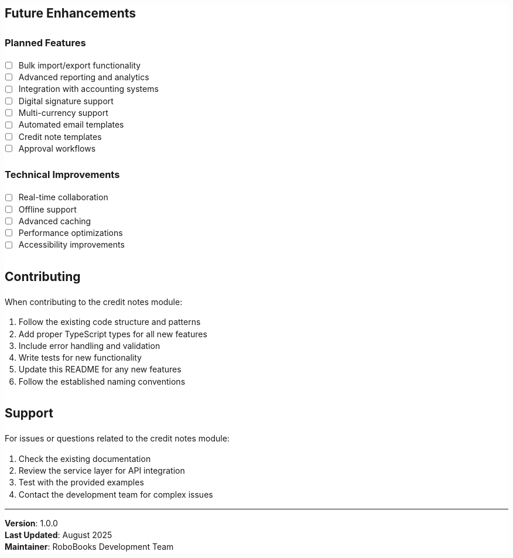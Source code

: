 ## Future Enhancements

### Planned Features

- [ ] Bulk import/export functionality
- [ ] Advanced reporting and analytics
- [ ] Integration with accounting systems
- [ ] Digital signature support
- [ ] Multi-currency support
- [ ] Automated email templates
- [ ] Credit note templates
- [ ] Approval workflows

### Technical Improvements

- [ ] Real-time collaboration
- [ ] Offline support
- [ ] Advanced caching
- [ ] Performance optimizations
- [ ] Accessibility improvements

## Contributing

When contributing to the credit notes module:

1. Follow the existing code structure and patterns
2. Add proper TypeScript types for all new features
3. Include error handling and validation
4. Write tests for new functionality
5. Update this README for any new features
6. Follow the established naming conventions

## Support

For issues or questions related to the credit notes module:

1. Check the existing documentation
2. Review the service layer for API integration
3. Test with the provided examples
4. Contact the development team for complex issues

---

**Version**: 1.0.0  
**Last Updated**: August 2025  
**Maintainer**: RoboBooks Development Team
